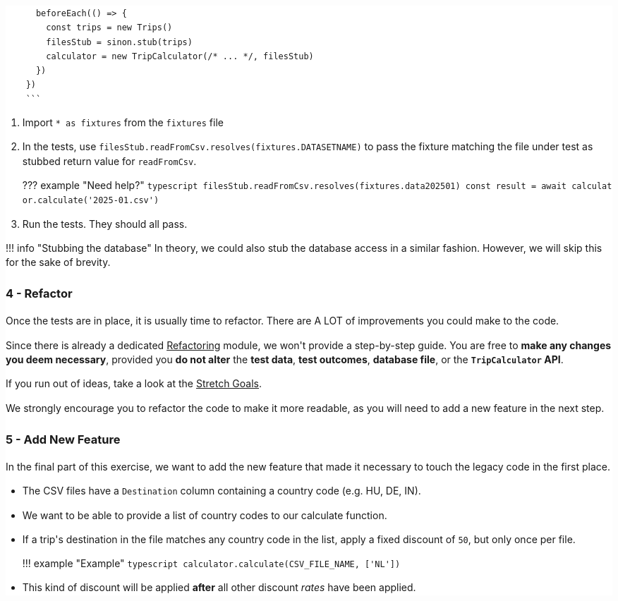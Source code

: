          beforeEach(() => {
            const trips = new Trips()
            filesStub = sinon.stub(trips)
            calculator = new TripCalculator(/* ... */, filesStub)
          })
        })  
        ```

1. Import `* as fixtures` from the `fixtures` file
1. In the tests, use `filesStub.readFromCsv.resolves(fixtures.DATASETNAME)` to pass the fixture matching the file under test as stubbed return value for `readFromCsv`.

    ??? example "Need help?"
        ```typescript
        filesStub.readFromCsv.resolves(fixtures.data202501)
        const result = await calculator.calculate('2025-01.csv')
        ```

1. Run the tests. They should all pass.

!!! info "Stubbing the database"
    In theory, we could also stub the database access in a similar fashion. However, we will skip this for the sake of brevity.


### 4 - Refactor

Once the tests are in place, it is usually time to refactor. There are A LOT of improvements you could make to the code.

Since there is already a dedicated [Refactoring](../refactoring/nodejs.md) module, we won't provide a step-by-step guide. You are free to **make any changes you deem necessary**, provided you **do not alter** the **test data**, **test outcomes**, **database file**, or the **`TripCalculator` API**.

If you run out of ideas, take a look at the [Stretch Goals](#stretch-goals).

We strongly encourage you to refactor the code to make it more readable, as you will need to add a new feature in the next step.



### 5 - Add New Feature

In the final part of this exercise, we want to add the new feature that made it necessary to touch the legacy code in the first place.

- The CSV files have a `Destination` column containing a country code (e.g. HU, DE, IN).
- We want to be able to provide a list of country codes to our calculate function.
- If a trip's destination in the file matches any country code in the list, apply a fixed discount of `50`, but only once per file.

    !!! example "Example"
        ```typescript
        calculator.calculate(CSV_FILE_NAME, ['NL'])
        ```

- This kind of discount will be applied **after** all other discount *rates* have been applied.

